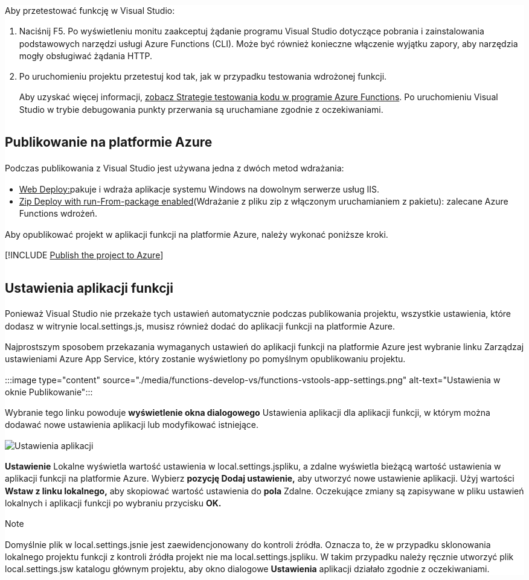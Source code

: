 Aby przetestować funkcję w Visual Studio:

1. Naciśnij F5. Po wyświetleniu monitu zaakceptuj żądanie programu Visual Studio dotyczące pobrania i zainstalowania podstawowych narzędzi usługi Azure Functions (CLI). Może być również konieczne włączenie wyjątku zapory, aby narzędzia mogły obsługiwać żądania HTTP.

2. Po uruchomieniu projektu przetestuj kod tak, jak w przypadku testowania wdrożonej funkcji. 

   Aby uzyskać więcej informacji, [zobacz Strategie testowania kodu w programie Azure Functions](functions-test-a-function.md). Po uruchomieniu Visual Studio w trybie debugowania punkty przerwania są uruchamiane zgodnie z oczekiwaniami.




## <a name="publish-to-azure"></a>Publikowanie na platformie Azure

Podczas publikowania z Visual Studio jest używana jedna z dwóch metod wdrażania:

* [Web Deploy:](functions-deployment-technologies.md#web-deploy-msdeploy)pakuje i wdraża aplikacje systemu Windows na dowolnym serwerze usług IIS.
* [Zip Deploy with run-From-package enabled](functions-deployment-technologies.md#zip-deploy)(Wdrażanie z pliku zip z włączonym uruchamianiem z pakietu): zalecane Azure Functions wdrożeń.

Aby opublikować projekt w aplikacji funkcji na platformie Azure, należy wykonać poniższe kroki.

[!INCLUDE [Publish the project to Azure](../../includes/functions-vstools-publish.md)]

## <a name="function-app-settings"></a>Ustawienia aplikacji funkcji

Ponieważ Visual Studio nie przekaże tych ustawień automatycznie podczas publikowania projektu, wszystkie ustawienia, które dodasz w witrynie local.settings.js, musisz również dodać do aplikacji funkcji na platformie Azure.

Najprostszym sposobem przekazania wymaganych ustawień do aplikacji funkcji  na platformie Azure jest wybranie linku Zarządzaj ustawieniami Azure App Service, który zostanie wyświetlony po pomyślnym opublikowaniu projektu.

:::image type="content" source="./media/functions-develop-vs/functions-vstools-app-settings.png" alt-text="Ustawienia w oknie Publikowanie":::

Wybranie tego linku powoduje **wyświetlenie okna dialogowego** Ustawienia aplikacji dla aplikacji funkcji, w którym można dodawać nowe ustawienia aplikacji lub modyfikować istniejące.

![Ustawienia aplikacji](./media/functions-develop-vs/functions-vstools-app-settings2.png)

**Ustawienie** Lokalne wyświetla wartość ustawienia w local.settings.jspliku, a zdalne wyświetla bieżącą wartość ustawienia w aplikacji funkcji na platformie Azure.  Wybierz **pozycję Dodaj ustawienie,** aby utworzyć nowe ustawienie aplikacji. Użyj wartości **Wstaw z linku lokalnego,** aby skopiować wartość ustawienia do **pola** Zdalne. Oczekujące zmiany są zapisywane w pliku ustawień lokalnych i aplikacji funkcji po wybraniu przycisku **OK.**

> [!NOTE]
> Domyślnie plik w local.settings.jsnie jest zaewidencjonowany do kontroli źródła. Oznacza to, że w przypadku sklonowania lokalnego projektu funkcji z kontroli źródła projekt nie ma local.settings.jspliku. W takim przypadku należy ręcznie utworzyć plik local.settings.jsw katalogu głównym projektu, aby okno dialogowe **Ustawienia** aplikacji działało zgodnie z oczekiwaniami. 
